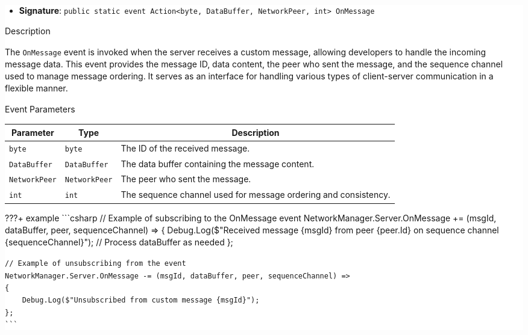 - **Signature**: `public static event Action<byte, DataBuffer, NetworkPeer, int> OnMessage`

Description

The `OnMessage` event is invoked when the server receives a custom message, allowing developers to handle the incoming message data. This event provides the message ID, data content, the peer who sent the message, and the sequence channel used to manage message ordering. It serves as an interface for handling various types of client-server communication in a flexible manner.

Event Parameters

| Parameter       | Type         | Description                                                     |
|-----------------|--------------|-----------------------------------------------------------------|
| `byte`          | `byte`       | The ID of the received message.                                 |
| `DataBuffer`    | `DataBuffer` | The data buffer containing the message content.                 |
| `NetworkPeer`   | `NetworkPeer`| The peer who sent the message.                                  |
| `int`           | `int`        | The sequence channel used for message ordering and consistency. |

???+ example
    ```csharp
    // Example of subscribing to the OnMessage event
    NetworkManager.Server.OnMessage += (msgId, dataBuffer, peer, sequenceChannel) =>
    {
        Debug.Log($"Received message {msgId} from peer {peer.Id} on sequence channel {sequenceChannel}");
        // Process dataBuffer as needed
    };
    
    // Example of unsubscribing from the event
    NetworkManager.Server.OnMessage -= (msgId, dataBuffer, peer, sequenceChannel) =>
    {
        Debug.Log($"Unsubscribed from custom message {msgId}");
    };
    ```

